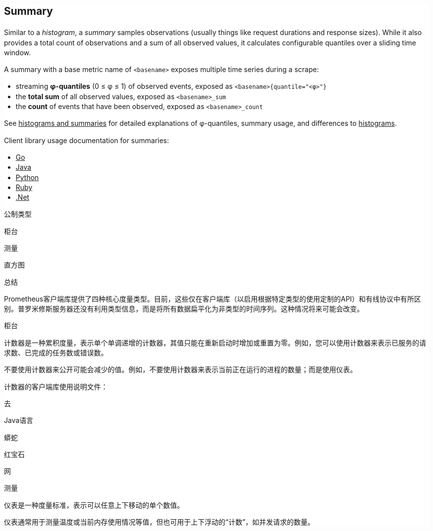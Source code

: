 ## Summary

Similar to a *histogram*, a *summary* samples observations (usually things like request durations and response sizes). While it also provides a total count of observations and a sum of all observed values, it calculates configurable quantiles over a sliding time window.

A summary with a base metric name of `<basename>` exposes multiple time series during a scrape:

- streaming **φ-quantiles** (0 ≤ φ ≤ 1) of observed events, exposed as `<basename>{quantile="<φ>"}`
- the **total sum** of all observed values, exposed as `<basename>_sum`
- the **count** of events that have been observed, exposed as `<basename>_count`

See [histograms and summaries](https://prometheus.io/docs/practices/histograms) for detailed explanations of φ-quantiles, summary usage, and differences to [histograms](https://prometheus.io/docs/concepts/metric_types/#histogram).

Client library usage documentation for summaries:

- [Go](http://godoc.org/github.com/prometheus/client_golang/prometheus#Summary)
- [Java](https://github.com/prometheus/client_java#summary)
- [Python](https://github.com/prometheus/client_python#summary)
- [Ruby](https://github.com/prometheus/client_ruby#summary)
- [.Net](https://github.com/prometheus-net/prometheus-net#summary)

公制类型

柜台

测量

直方图

总结

Prometheus客户端库提供了四种核心度量类型。目前，这些仅在客户端库（以启用根据特定类型的使用定制的API）和有线协议中有所区别。普罗米修斯服务器还没有利用类型信息，而是将所有数据扁平化为非类型的时间序列。这种情况将来可能会改变。

柜台

计数器是一种累积度量，表示单个单调递增的计数器，其值只能在重新启动时增加或重置为零。例如，您可以使用计数器来表示已服务的请求数、已完成的任务数或错误数。

不要使用计数器来公开可能会减少的值。例如，不要使用计数器来表示当前正在运行的进程的数量；而是使用仪表。

计数器的客户端库使用说明文件：

去

Java语言

蟒蛇

红宝石

网

测量

仪表是一种度量标准，表示可以任意上下移动的单个数值。

仪表通常用于测量温度或当前内存使用情况等值，但也可用于上下浮动的“计数”，如并发请求的数量。
